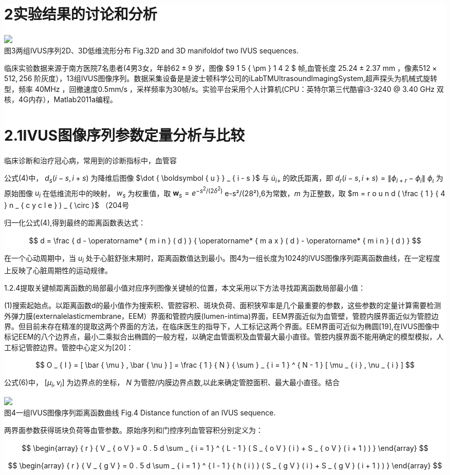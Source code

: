# 2实验结果的讨论和分析

![](images/55e850411e4ab438228c59bdd68957c8ba0c7424a4834f13522f563183121a8f.jpg)  
图3两组IVUS序列2D、3D低维流形分布 Fig.32D and 3D manifoldof two IVUS sequences.

临床实验数据来源于南方医院7名患者(4男3女，年龄$6 2 { \pm } 9$ 岁，图像 $9 1 5 { \pm } 1 4 2 \$ 帧,血管长度 $2 5 . 2 4 \pm 2 . 3 7 \ \mathrm { m m }$ ，像素$5 1 2 \times 5 1 2 , 2 5 6$ 阶灰度），13组IVUS图像序列。数据采集设备是是波士顿科学公司的iLabTMUltrasoundImagingSystem,超声探头为机械式旋转型，频率 $4 0 \mathrm { M H z }$ ，回撤速度0.5$\mathrm { m m / s }$ ，采样频率为30帧/s。实验平台采用个人计算机(CPU：英特尔第三代酷睿i3-3240 $@$ $3 . 4 0 ~ \mathrm { G H z }$ 双核，4G内存），Matlab2011a编程。

# 2.1IVUS图像序列参数定量分析与比较

临床诊断和治疗冠心病，常用到的诊断指标中，血管容

公式(4)中， $d _ { s } ( i - s , i + s )$ 为降维后图像 $\dot { \boldsymbol { u } } _ { i - s }$ 与 $\dot { u } _ { i + }$ 的欧氏距离，即 $d _ { r } ( i - s , i + s ) = \left\| \phi _ { i + r } - \phi _ { i } \right\|$ $\phi _ { \iota }$ 为原始图像 $u _ { i }$ 在低维流形中的映射， $w _ { s }$ 为权重值，取 $\boldsymbol { w } _ { s } = e ^ { - s ^ { 2 } / ( 2 \delta ^ { 2 } ) }$ e-s²/(28²),6为常数，$m$ 为正整数，取 $m = r o u n d ( \frac { 1 } { 4 } n _ { c y c l e } ) _ { \circ }$ （204号

归一化公式(4),得到最终的距离函数表达式：

$$
d = \frac { d - \operatorname* { m i n } ( d ) } { \operatorname* { m a x } ( d ) - \operatorname* { m i n } ( d ) }
$$

在一个心动周期中，当 $u _ { i }$ 处于心脏舒张末期时，距离函数值达到最小。图4为一组长度为1024的IVUS图像序列距离函数曲线，在一定程度上反映了心脏周期性的运动规律。

1.2.4提取关键帧距离函数的局部最小值对应序列图像关键帧的位置，本文采用以下方法寻找距离函数局部最小值：

(1)搜索起始点。以距离函数d的最小值作为搜索积、管腔容积、斑块负荷、面积狭窄率是几个最重要的参数，这些参数的定量计算需要检测外弹力膜(externalelasticmembrane，EEM）界面和管腔内膜(lumen-intima)界面，EEM界面近似为血管壁，管腔内膜界面近似为管腔边界。但目前未存在精准的提取这两个界面的方法，在临床医生的指导下，人工标记这两个界面。EEM界面可近似为椭圆[19],在IVUS图像中标记EEM的八个边界点，最小二乘拟合出椭圆的一般方程，以确定血管面积及血管最大最小直径。管腔内膜界面不能用确定的模型模拟，人工标记管腔边界。管腔中心定义为[20]：

$$
O _ { I } = [ \bar { \mu } , \bar { \nu } ] = \frac { 1 } { N } { \sum } _ { i = 1 } ^ { N - 1 } [ \mu _ { i } , \nu _ { i } ]
$$

公式(6)中， $[ \mu _ { i } , \nu _ { i } ]$ 为边界点的坐标， $N$ 为管腔/内膜边界点数,以此来确定管腔面积、最大最小直径。结合

![](images/ab349625305988bf11cb05c3bcd67a89b190ad2f621e6f1ff261fbf37d175913.jpg)  
图4一组IVUS图像序列距离函数曲线 Fig.4 Distance function of an IVUS sequence.

两界面参数获得斑块负荷等血管参数。原始序列和门控序列血管容积分别定义为：

$$
\begin{array} { r } { V _ { o V } = 0 . 5 d \sum _ { i = 1 } ^ { L - 1 } ( S _ { o V } ( i ) + S _ { o V } ( i + 1 ) ) } \end{array}
$$

$$
\begin{array} { r } { V _ { g V } = 0 . 5 d \sum _ { i = 1 } ^ { l - 1 } { h ( i ) } ( S _ { g V } ( i ) + S _ { g V } ( i + 1 ) ) } \end{array}
$$
